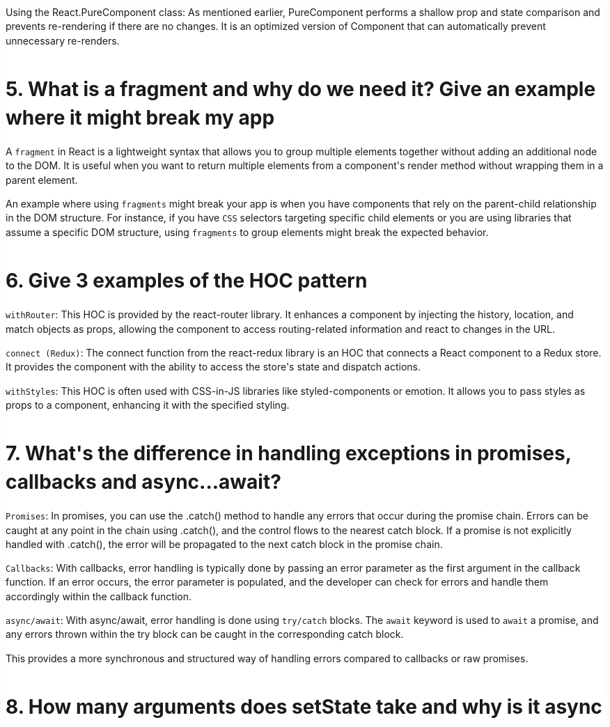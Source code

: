 Using the React.PureComponent class: As mentioned earlier, PureComponent performs a shallow prop and state comparison and prevents re-rendering if there are no changes. It is an optimized version of Component that can automatically prevent unnecessary re-renders.

# 5. What is a fragment and why do we need it? Give an example where it might break my app

A `fragment` in React is a lightweight syntax that allows you to group multiple elements together without adding an additional node to the DOM. It is useful when you want to return multiple elements from a component's render method without wrapping them in a parent element.

An example where using `fragments` might break your app is when you have components that rely on the parent-child relationship in the DOM structure. For instance, if you have `CSS` selectors targeting specific child elements or you are using libraries that assume a specific DOM structure, using `fragments` to group elements might break the expected behavior.

# 6. Give 3 examples of the HOC pattern

`withRouter`: This HOC is provided by the react-router library. It enhances a component by injecting the history, location, and match objects as props, allowing the component to access routing-related information and react to changes in the URL.

`connect (Redux)`: The connect function from the react-redux library is an HOC that connects a React component to a Redux store. It provides the component with the ability to access the store's state and dispatch actions.

`withStyles`: This HOC is often used with CSS-in-JS libraries like styled-components or emotion. It allows you to pass styles as props to a component, enhancing it with the specified styling.

# 7. What's the difference in handling exceptions in promises, callbacks and async...await?

`Promises`: In promises, you can use the .catch() method to handle any errors that occur during the promise chain. Errors can be caught at any point in the chain using .catch(), and the control flows to the nearest catch block. If a promise is not explicitly handled with .catch(), the error will be propagated to the next catch block in the promise chain.

`Callbacks`: With callbacks, error handling is typically done by passing an error parameter as the first argument in the callback function. If an error occurs, the error parameter is populated, and the developer can check for errors and handle them accordingly within the callback function.

`async/await`: With async/await, error handling is done using `try/catch` blocks. The `await` keyword is used to `await` a promise, and any errors thrown within the try block can be caught in the corresponding catch block.

This provides a more synchronous and structured way of handling errors compared to callbacks or raw promises.

# 8. How many arguments does setState take and why is it async
